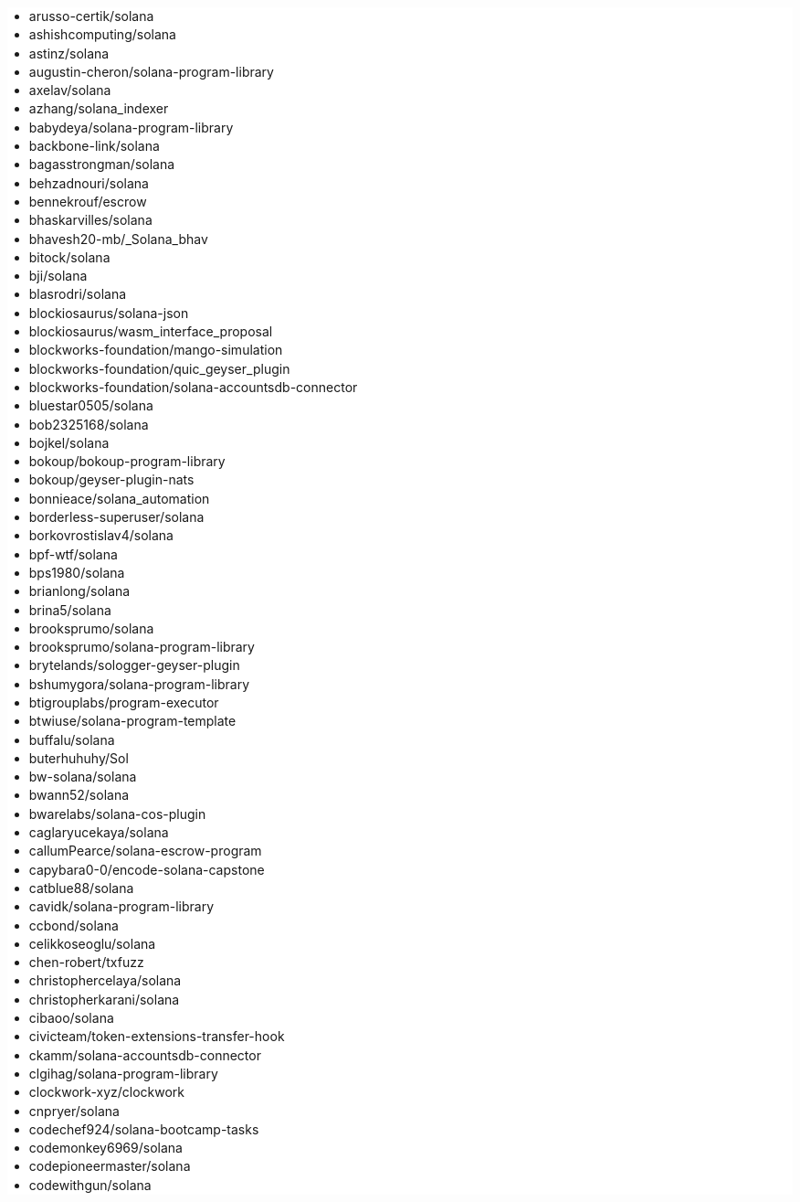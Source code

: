- arusso-certik/solana
- ashishcomputing/solana
- astinz/solana
- augustin-cheron/solana-program-library
- axelav/solana
- azhang/solana_indexer
- babydeya/solana-program-library
- backbone-link/solana
- bagasstrongman/solana
- behzadnouri/solana
- bennekrouf/escrow
- bhaskarvilles/solana
- bhavesh20-mb/_Solana_bhav
- bitock/solana
- bji/solana
- blasrodri/solana
- blockiosaurus/solana-json
- blockiosaurus/wasm_interface_proposal
- blockworks-foundation/mango-simulation
- blockworks-foundation/quic_geyser_plugin
- blockworks-foundation/solana-accountsdb-connector
- bluestar0505/solana
- bob2325168/solana
- bojkel/solana
- bokoup/bokoup-program-library
- bokoup/geyser-plugin-nats
- bonnieace/solana_automation
- borderless-superuser/solana
- borkovrostislav4/solana
- bpf-wtf/solana
- bps1980/solana
- brianlong/solana
- brina5/solana
- brooksprumo/solana
- brooksprumo/solana-program-library
- brytelands/sologger-geyser-plugin
- bshumygora/solana-program-library
- btigrouplabs/program-executor
- btwiuse/solana-program-template
- buffalu/solana
- buterhuhuhy/Sol
- bw-solana/solana
- bwann52/solana
- bwarelabs/solana-cos-plugin
- caglaryucekaya/solana
- callumPearce/solana-escrow-program
- capybara0-0/encode-solana-capstone
- catblue88/solana
- cavidk/solana-program-library
- ccbond/solana
- celikkoseoglu/solana
- chen-robert/txfuzz
- christophercelaya/solana
- christopherkarani/solana
- cibaoo/solana
- civicteam/token-extensions-transfer-hook
- ckamm/solana-accountsdb-connector
- clgihag/solana-program-library
- clockwork-xyz/clockwork
- cnpryer/solana
- codechef924/solana-bootcamp-tasks
- codemonkey6969/solana
- codepioneermaster/solana
- codewithgun/solana